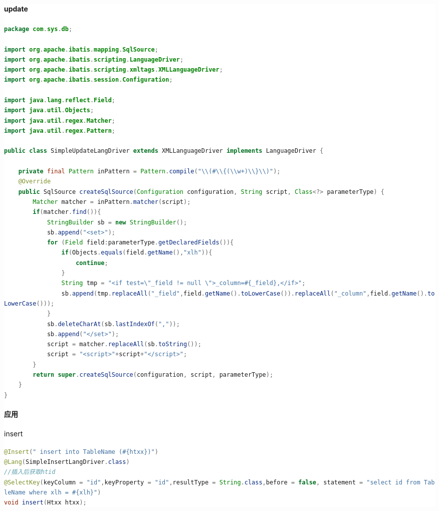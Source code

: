 
#### update

```java
package com.sys.db;

import org.apache.ibatis.mapping.SqlSource;
import org.apache.ibatis.scripting.LanguageDriver;
import org.apache.ibatis.scripting.xmltags.XMLLanguageDriver;
import org.apache.ibatis.session.Configuration;

import java.lang.reflect.Field;
import java.util.Objects;
import java.util.regex.Matcher;
import java.util.regex.Pattern;

public class SimpleUpdateLangDriver extends XMLLanguageDriver implements LanguageDriver {

    private final Pattern inPattern = Pattern.compile("\\(#\\{(\\w+)\\}\\)");
    @Override
    public SqlSource createSqlSource(Configuration configuration, String script, Class<?> parameterType) {
        Matcher matcher = inPattern.matcher(script);
        if(matcher.find()){
            StringBuilder sb = new StringBuilder();
            sb.append("<set>");
            for (Field field:parameterType.getDeclaredFields()){
                if(Objects.equals(field.getName(),"xlh")){
                    continue;
                }
                String tmp = "<if test=\"_field != null \">_column=#{_field},</if>";
                sb.append(tmp.replaceAll("_field",field.getName().toLowerCase()).replaceAll("_column",field.getName().toLowerCase()));
            }
            sb.deleteCharAt(sb.lastIndexOf(","));
            sb.append("</set>");
            script = matcher.replaceAll(sb.toString());
            script = "<script>"+script+"</script>";
        }
        return super.createSqlSource(configuration, script, parameterType);
    }
}
```

#### 应用

insert

```java
@Insert(" insert into TableName (#{htxx})")
@Lang(SimpleInsertLangDriver.class)
//插入后获取htid
@SelectKey(keyColumn = "id",keyProperty = "id",resultType = String.class,before = false, statement = "select id from TableName where xlh = #{xlh}")
void insert(Htxx htxx);
```
